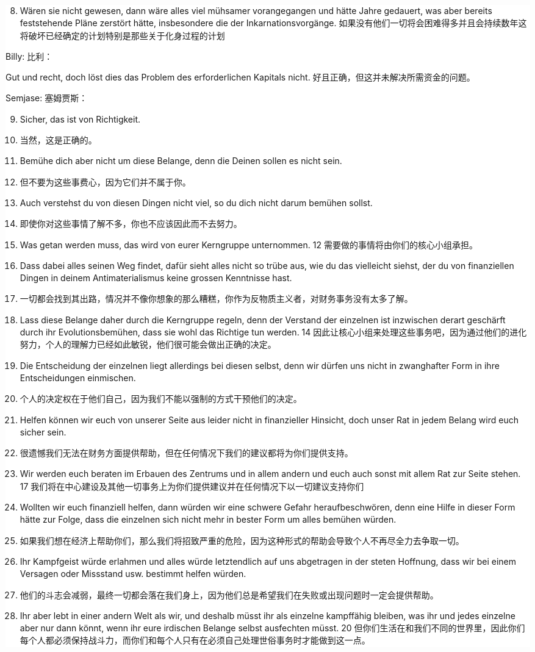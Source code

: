 8. Wären sie nicht gewesen, dann wäre alles viel mühsamer vorangegangen und hätte Jahre gedauert, was aber bereits feststehende Pläne zerstört hätte, insbesondere die der Inkarnationsvorgänge.
如果没有他们一切将会困难得多并且会持续数年这将破坏已经确定的计划特别是那些关于化身过程的计划

Billy:
比利：

Gut und recht, doch löst dies das Problem des erforderlichen Kapitals nicht.
好且正确，但这并未解决所需资金的问题。

Semjase:
塞姆贾斯：

9. Sicher, das ist von Richtigkeit.
9. 当然，这是正确的。

10. Bemühe dich aber nicht um diese Belange, denn die Deinen sollen es nicht sein.
10. 但不要为这些事费心，因为它们并不属于你。

11. Auch verstehst du von diesen Dingen nicht viel, so du dich nicht darum bemühen sollst.
11. 即使你对这些事情了解不多，你也不应该因此而不去努力。

12. Was getan werden muss, das wird von eurer Kerngruppe unternommen.
12 需要做的事情将由你们的核心小组承担。

13. Dass dabei alles seinen Weg findet, dafür sieht alles nicht so trübe aus, wie du das vielleicht siehst, der du von finanziellen Dingen in deinem Antimaterialismus keine grossen Kenntnisse hast.
13. 一切都会找到其出路，情况并不像你想象的那么糟糕，你作为反物质主义者，对财务事务没有太多了解。

14. Lass diese Belange daher durch die Kerngruppe regeln, denn der Verstand der einzelnen ist inzwischen derart geschärft durch ihr Evolutionsbemühen, dass sie wohl das Richtige tun werden.
14 因此让核心小组来处理这些事务吧，因为通过他们的进化努力，个人的理解力已经如此敏锐，他们很可能会做出正确的决定。

15. Die Entscheidung der einzelnen liegt allerdings bei diesen selbst, denn wir dürfen uns nicht in zwanghafter Form in ihre Entscheidungen einmischen.
15. 个人的决定权在于他们自己，因为我们不能以强制的方式干预他们的决定。

16. Helfen können wir euch von unserer Seite aus leider nicht in finanzieller Hinsicht, doch unser Rat in jedem Belang wird euch sicher sein.
16. 很遗憾我们无法在财务方面提供帮助，但在任何情况下我们的建议都将为你们提供支持。

17. Wir werden euch beraten im Erbauen des Zentrums und in allem andern und euch auch sonst mit allem Rat zur Seite stehen.
17 我们将在中心建设及其他一切事务上为你们提供建议并在任何情况下以一切建议支持你们

18. Wollten wir euch finanziell helfen, dann würden wir eine schwere Gefahr heraufbeschwören, denn eine Hilfe in dieser Form hätte zur Folge, dass die einzelnen sich nicht mehr in bester Form um alles bemühen würden.
18. 如果我们想在经济上帮助你们，那么我们将招致严重的危险，因为这种形式的帮助会导致个人不再尽全力去争取一切。

19. Ihr Kampfgeist würde erlahmen und alles würde letztendlich auf uns abgetragen in der steten Hoffnung, dass wir bei einem Versagen oder Missstand usw. bestimmt helfen würden.
19. 他们的斗志会减弱，最终一切都会落在我们身上，因为他们总是希望我们在失败或出现问题时一定会提供帮助。

20. Ihr aber lebt in einer andern Welt als wir, und deshalb müsst ihr als einzelne kampffähig bleiben, was ihr und jedes einzelne aber nur dann könnt, wenn ihr eure irdischen Belange selbst ausfechten müsst.
20 但你们生活在和我们不同的世界里，因此你们每个人都必须保持战斗力，而你们和每个人只有在必须自己处理世俗事务时才能做到这一点。
